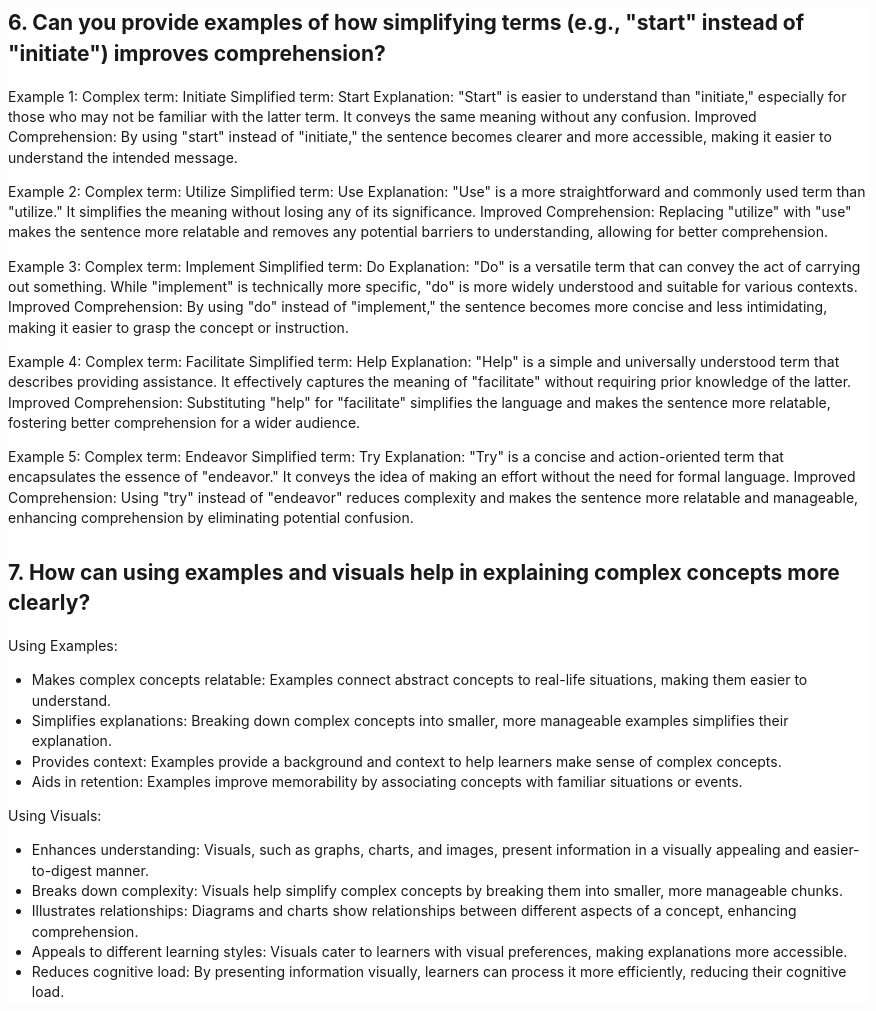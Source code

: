 ## 6. Can you provide examples of how simplifying terms (e.g., "start" instead of "initiate") improves comprehension?
Example 1:
Complex term: Initiate Simplified term: Start
Explanation: "Start" is easier to understand than "initiate," especially for those who may not be familiar with the latter term. It conveys the same meaning without any confusion.
Improved Comprehension: By using "start" instead of "initiate," the sentence becomes clearer and more accessible, making it easier to understand the intended message.

Example 2:
Complex term: Utilize Simplified term: Use
Explanation: "Use" is a more straightforward and commonly used term than "utilize." It simplifies the meaning without losing any of its significance.
Improved Comprehension: Replacing "utilize" with "use" makes the sentence more relatable and removes any potential barriers to understanding, allowing for better comprehension.

Example 3:
Complex term: Implement Simplified term: Do
Explanation: "Do" is a versatile term that can convey the act of carrying out something. While "implement" is technically more specific, "do" is more widely understood and suitable for various contexts.
Improved Comprehension: By using "do" instead of "implement," the sentence becomes more concise and less intimidating, making it easier to grasp the concept or instruction.

Example 4:
Complex term: Facilitate Simplified term: Help
Explanation: "Help" is a simple and universally understood term that describes providing assistance. It effectively captures the meaning of "facilitate" without requiring prior knowledge of the latter.
Improved Comprehension: Substituting "help" for "facilitate" simplifies the language and makes the sentence more relatable, fostering better comprehension for a wider audience.

Example 5:
Complex term: Endeavor Simplified term: Try
Explanation: "Try" is a concise and action-oriented term that encapsulates the essence of "endeavor." It conveys the idea of making an effort without the need for formal language.
Improved Comprehension: Using "try" instead of "endeavor" reduces complexity and makes the sentence more relatable and manageable, enhancing comprehension by eliminating potential confusion.

## 7. How can using examples and visuals help in explaining complex concepts more clearly?
Using Examples:
-  Makes complex concepts relatable: Examples connect abstract concepts to real-life situations, making them easier to understand.
-  Simplifies explanations: Breaking down complex concepts into smaller, more manageable examples simplifies their explanation.
-  Provides context: Examples provide a background and context to help learners make sense of complex concepts.
-  Aids in retention: Examples improve memorability by associating concepts with familiar situations or events.

Using Visuals:
-  Enhances understanding: Visuals, such as graphs, charts, and images, present information in a visually appealing and easier-to-digest manner.
-  Breaks down complexity: Visuals help simplify complex concepts by breaking them into smaller, more manageable chunks.
-  Illustrates relationships: Diagrams and charts show relationships between different aspects of a concept, enhancing comprehension.
-  Appeals to different learning styles: Visuals cater to learners with visual preferences, making explanations more accessible.
-  Reduces cognitive load: By presenting information visually, learners can process it more efficiently, reducing their cognitive load.
